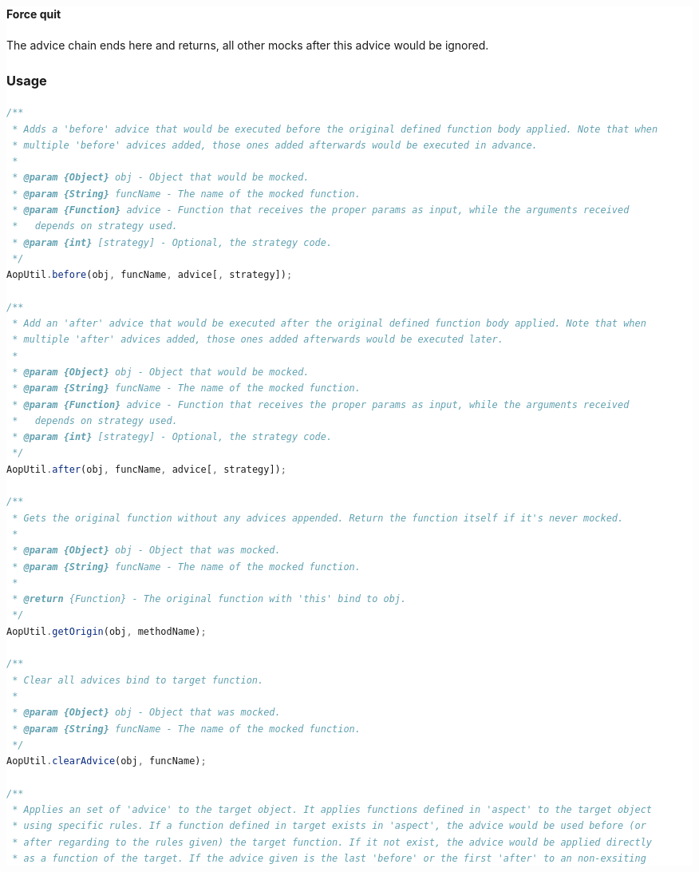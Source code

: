 #### Force quit

The advice chain ends here and returns, all other mocks after this advice would be ignored.

### Usage


```js
/**
 * Adds a 'before' advice that would be executed before the original defined function body applied. Note that when
 * multiple 'before' advices added, those ones added afterwards would be executed in advance.
 *
 * @param {Object} obj - Object that would be mocked.
 * @param {String} funcName - The name of the mocked function.
 * @param {Function} advice - Function that receives the proper params as input, while the arguments received
 *   depends on strategy used.
 * @param {int} [strategy] - Optional, the strategy code.
 */
AopUtil.before(obj, funcName, advice[, strategy]);

/**
 * Add an 'after' advice that would be executed after the original defined function body applied. Note that when
 * multiple 'after' advices added, those ones added afterwards would be executed later.
 *
 * @param {Object} obj - Object that would be mocked.
 * @param {String} funcName - The name of the mocked function.
 * @param {Function} advice - Function that receives the proper params as input, while the arguments received
 *   depends on strategy used.
 * @param {int} [strategy] - Optional, the strategy code.
 */
AopUtil.after(obj, funcName, advice[, strategy]);

/**
 * Gets the original function without any advices appended. Return the function itself if it's never mocked.
 *
 * @param {Object} obj - Object that was mocked.
 * @param {String} funcName - The name of the mocked function.
 *
 * @return {Function} - The original function with 'this' bind to obj.
 */
AopUtil.getOrigin(obj, methodName);

/**
 * Clear all advices bind to target function.
 *
 * @param {Object} obj - Object that was mocked.
 * @param {String} funcName - The name of the mocked function.
 */
AopUtil.clearAdvice(obj, funcName);

/**
 * Applies an set of 'advice' to the target object. It applies functions defined in 'aspect' to the target object
 * using specific rules. If a function defined in target exists in 'aspect', the advice would be used before (or
 * after regarding to the rules given) the target function. If it not exist, the advice would be applied directly
 * as a function of the target. If the advice given is the last 'before' or the first 'after' to an non-exsiting
```